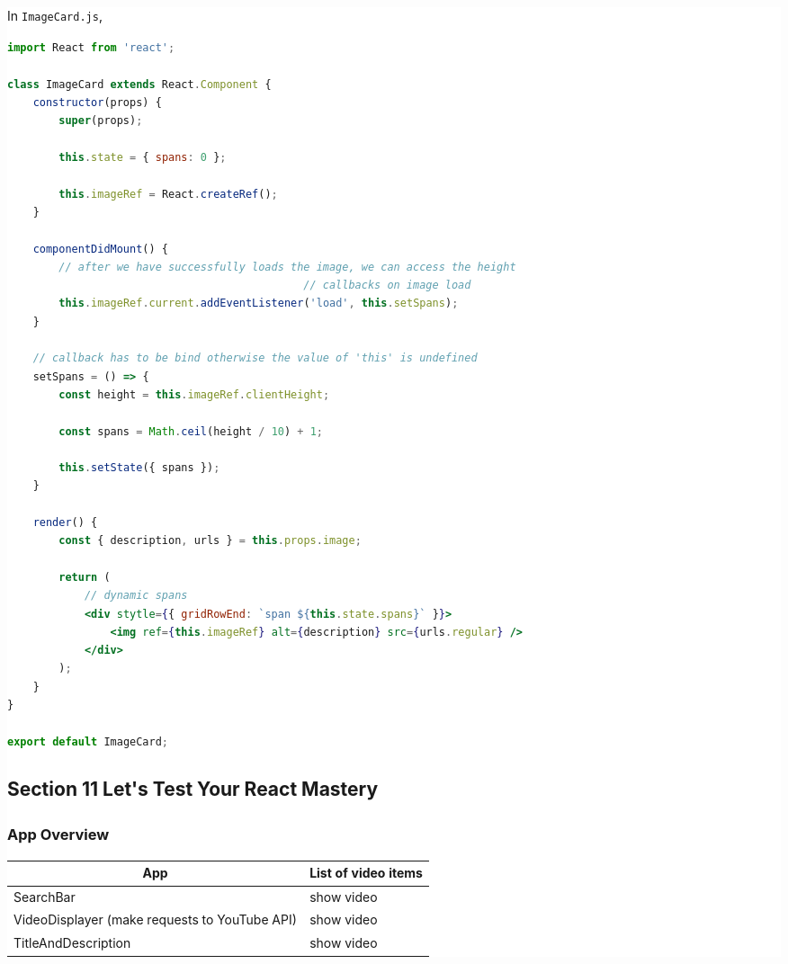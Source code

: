 In `ImageCard.js`,

```jsx
import React from 'react';

class ImageCard extends React.Component {
    constructor(props) {
        super(props);
        
        this.state = { spans: 0 };
        
        this.imageRef = React.createRef();
    }
    
    componentDidMount() {
        // after we have successfully loads the image, we can access the height
        									  // callbacks on image load
        this.imageRef.current.addEventListener('load', this.setSpans);
    }
    
    // callback has to be bind otherwise the value of 'this' is undefined
    setSpans = () => {
        const height = this.imageRef.clientHeight;
        
        const spans = Math.ceil(height / 10) + 1;
        
        this.setState({ spans });
    }
    
    render() {
        const { description, urls } = this.props.image;
        
        return (
            // dynamic spans
            <div stytle={{ gridRowEnd: `span ${this.state.spans}` }}>
                <img ref={this.imageRef} alt={description} src={urls.regular} />
            </div>
        );
    }
}

export default ImageCard;
```

## Section 11 Let's Test Your React Mastery

### App Overview

| App                                           | List of video items |
| --------------------------------------------- | ------------------- |
| SearchBar                                     | show video          |
| VideoDisplayer (make requests to YouTube API) | show video          |
| TitleAndDescription                           | show video          |
